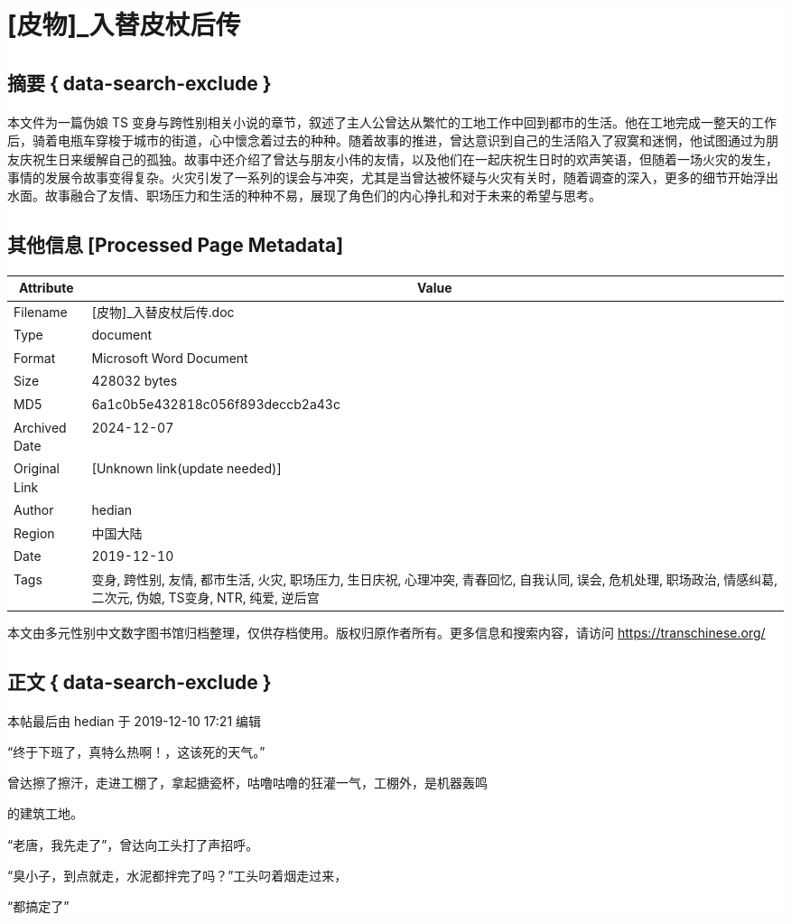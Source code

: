 # [皮物]_入替皮杖后传



## 摘要  { data-search-exclude }


本文件为一篇伪娘 TS 变身与跨性别相关小说的章节，叙述了主人公曾达从繁忙的工地工作中回到都市的生活。他在工地完成一整天的工作后，骑着电瓶车穿梭于城市的街道，心中懷念着过去的种种。随着故事的推进，曾达意识到自己的生活陷入了寂寞和迷惘，他试图通过为朋友庆祝生日来缓解自己的孤独。故事中还介绍了曾达与朋友小伟的友情，以及他们在一起庆祝生日时的欢声笑语，但随着一场火灾的发生，事情的发展令故事变得复杂。火灾引发了一系列的误会与冲突，尤其是当曾达被怀疑与火灾有关时，随着调查的深入，更多的细节开始浮出水面。故事融合了友情、职场压力和生活的种种不易，展现了角色们的内心挣扎和对于未来的希望与思考。



## 其他信息 [Processed Page Metadata]

| Attribute       | Value                                  |
|-----------------|----------------------------------------|
| Filename        | [皮物]_入替皮杖后传.doc                             |
| Type            | document                                 |
| Format          | Microsoft Word Document                               |
| Size            | 428032 bytes                           |
| MD5             | 6a1c0b5e432818c056f893deccb2a43c                                  |
| Archived Date   | 2024-12-07                             |
| Original Link   | [Unknown link(update needed)]                         |
| Author          | hedian                               |
| Region          | 中国大陆                               |
| Date            | 2019-12-10                                 |
| Tags            | 变身, 跨性别, 友情, 都市生活, 火灾, 职场压力, 生日庆祝, 心理冲突, 青春回忆, 自我认同, 误会, 危机处理, 职场政治, 情感纠葛, 二次元, 伪娘, TS变身, NTR, 纯爱, 逆后宫                                 |

本文由多元性别中文数字图书馆归档整理，仅供存档使用。版权归原作者所有。更多信息和搜索内容，请访问 <https://transchinese.org/>


## 正文 { data-search-exclude }


本帖最后由 hedian 于 2019-12-10 17:21 编辑

“终于下班了，真特么热啊！，这该死的天气。”

曾达擦了擦汗，走进工棚了，拿起搪瓷杯，咕噜咕噜的狂灌一气，工棚外，是机器轰鸣

的建筑工地。

“老唐，我先走了”，曾达向工头打了声招呼。

“臭小子，到点就走，水泥都拌完了吗？”工头叼着烟走过来，

“都搞定了”
